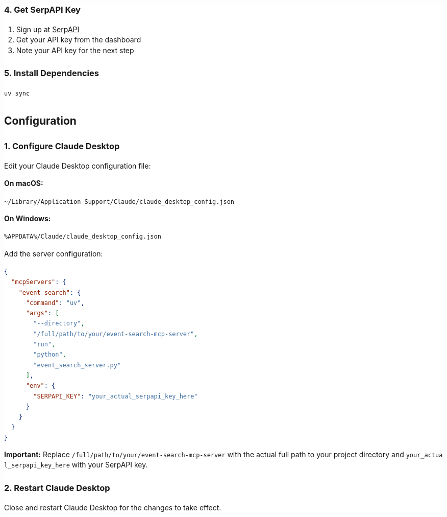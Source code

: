 ### 4. Get SerpAPI Key
1. Sign up at [SerpAPI](https://serpapi.com/)
2. Get your API key from the dashboard
3. Note your API key for the next step

### 5. Install Dependencies
```bash
uv sync
```

## Configuration

### 1. Configure Claude Desktop

Edit your Claude Desktop configuration file:

**On macOS:**
```bash
~/Library/Application Support/Claude/claude_desktop_config.json
```

**On Windows:**
```bash
%APPDATA%/Claude/claude_desktop_config.json
```

Add the server configuration:

```json
{
  "mcpServers": {
    "event-search": {
      "command": "uv",
      "args": [
        "--directory",
        "/full/path/to/your/event-search-mcp-server",
        "run",
        "python",
        "event_search_server.py"
      ],
      "env": {
        "SERPAPI_KEY": "your_actual_serpapi_key_here"
      }
    }
  }
}
```

**Important:** Replace `/full/path/to/your/event-search-mcp-server` with the actual full path to your project directory and `your_actual_serpapi_key_here` with your SerpAPI key.

### 2. Restart Claude Desktop
Close and restart Claude Desktop for the changes to take effect.
